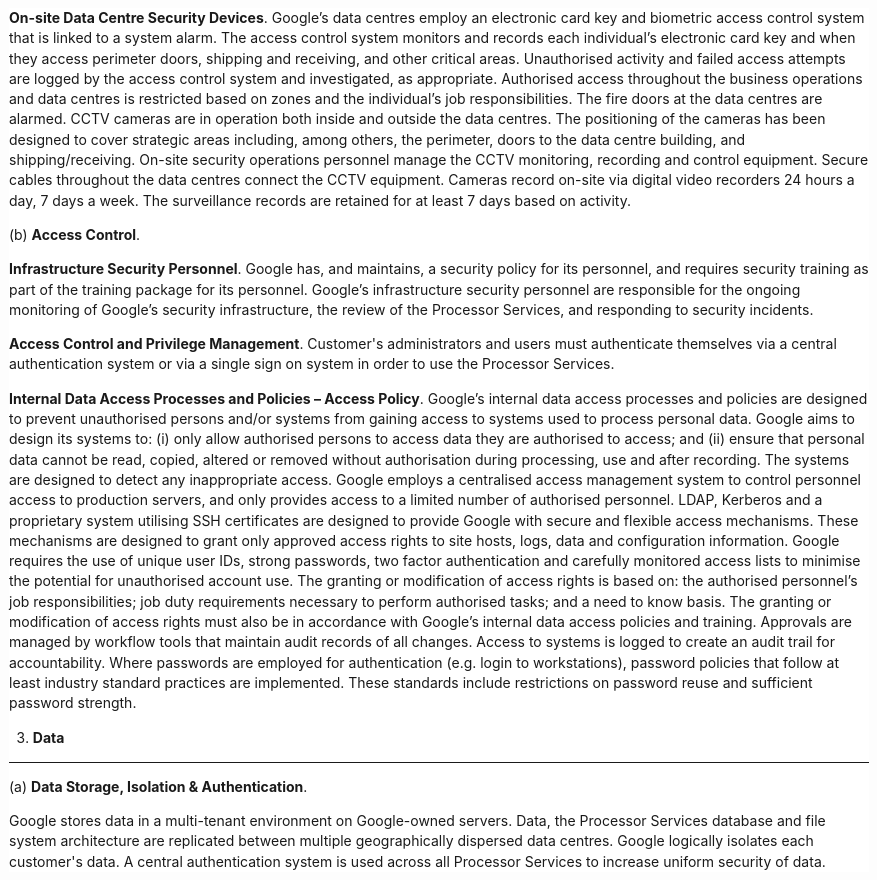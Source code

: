 **On-site Data Centre Security Devices**. Google’s data centres employ an electronic card key and biometric access control system that is linked to a system alarm. The access control system monitors and records each individual’s electronic card key and when they access perimeter doors, shipping and receiving, and other critical areas. Unauthorised activity and failed access attempts are logged by the access control system and investigated, as appropriate. Authorised access throughout the business operations and data centres is restricted based on zones and the individual’s job responsibilities. The fire doors at the data centres are alarmed. CCTV cameras are in operation both inside and outside the data centres. The positioning of the cameras has been designed to cover strategic areas including, among others, the perimeter, doors to the data centre building, and shipping/receiving. On-site security operations personnel manage the CCTV monitoring, recording and control equipment. Secure cables throughout the data centres connect the CCTV equipment. Cameras record on-site via digital video recorders 24 hours a day, 7 days a week. The surveillance records are retained for at least 7 days based on activity.

(b) **Access Control**.

**Infrastructure Security Personnel**. Google has, and maintains, a security policy for its personnel, and requires security training as part of the training package for its personnel. Google’s infrastructure security personnel are responsible for the ongoing monitoring of Google’s security infrastructure, the review of the Processor Services, and responding to security incidents.

**Access Control and Privilege Management**. Customer's administrators and users must authenticate themselves via a central authentication system or via a single sign on system in order to use the Processor Services.

**Internal Data Access Processes and Policies – Access Policy**. Google’s internal data access processes and policies are designed to prevent unauthorised persons and/or systems from gaining access to systems used to process personal data. Google aims to design its systems to: (i) only allow authorised persons to access data they are authorised to access; and (ii) ensure that personal data cannot be read, copied, altered or removed without authorisation during processing, use and after recording. The systems are designed to detect any inappropriate access. Google employs a centralised access management system to control personnel access to production servers, and only provides access to a limited number of authorised personnel. LDAP, Kerberos and a proprietary system utilising SSH certificates are designed to provide Google with secure and flexible access mechanisms. These mechanisms are designed to grant only approved access rights to site hosts, logs, data and configuration information. Google requires the use of unique user IDs, strong passwords, two factor authentication and carefully monitored access lists to minimise the potential for unauthorised account use. The granting or modification of access rights is based on: the authorised personnel’s job responsibilities; job duty requirements necessary to perform authorised tasks; and a need to know basis. The granting or modification of access rights must also be in accordance with Google’s internal data access policies and training. Approvals are managed by workflow tools that maintain audit records of all changes. Access to systems is logged to create an audit trail for accountability. Where passwords are employed for authentication (e.g. login to workstations), password policies that follow at least industry standard practices are implemented. These standards include restrictions on password reuse and sufficient password strength.

3. **Data**
-----------

(a) **Data Storage, Isolation & Authentication**.

Google stores data in a multi-tenant environment on Google-owned servers. Data, the Processor Services database and file system architecture are replicated between multiple geographically dispersed data centres. Google logically isolates each customer's data. A central authentication system is used across all Processor Services to increase uniform security of data.
